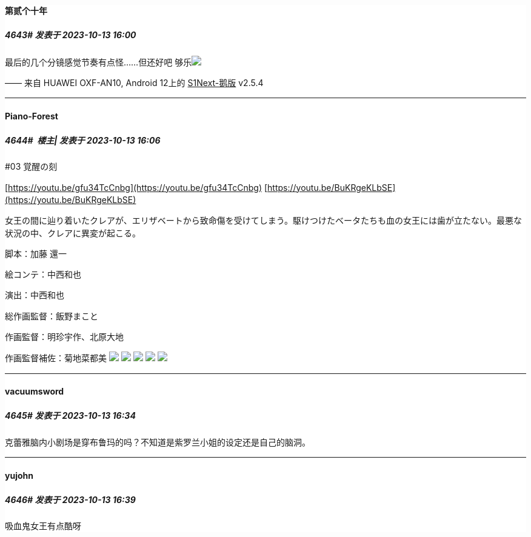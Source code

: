 ####  第贰个十年  
##### 4643#       发表于 2023-10-13 16:00

最后的几个分镜感觉节奏有点怪……但还好吧
够乐<img src="https://static.saraba1st.com/image/smiley/face2017/033.png" referrerpolicy="no-referrer">

—— 来自 HUAWEI OXF-AN10, Android 12上的 [S1Next-鹅版](https://github.com/ykrank/S1-Next/releases) v2.5.4


*****

####  Piano-Forest  
##### 4644#         楼主| 发表于 2023-10-13 16:06

#03 覚醒の刻

[https://youtu.be/gfu34TcCnbg](https://youtu.be/gfu34TcCnbg)
[https://youtu.be/BuKRgeKLbSE](https://youtu.be/BuKRgeKLbSE)

女王の間に辿り着いたクレアが、エリザベートから致命傷を受けてしまう。駆けつけたベータたちも血の女王には歯が立たない。最悪な状況の中、クレアに異変が起こる。

脚本：加藤 還一

絵コンテ：中西和也

演出：中西和也

総作画監督：飯野まこと

作画監督：明珍宇作、北原大地

作画監督補佐：菊地菜都美
<img src="https://p.sda1.dev/13/7ca83e374141c7a85796d6023a2a7114/st3_1.jpg" referrerpolicy="no-referrer">
<img src="https://p.sda1.dev/13/a6001f7e48b27ca748e0ce06b0c02bd8/st3_2.jpg" referrerpolicy="no-referrer">
<img src="https://p.sda1.dev/13/4ec1387120c19d311e392f77010e4370/st3_3.jpg" referrerpolicy="no-referrer">
<img src="https://p.sda1.dev/13/720932d393c8882695720d46e7c38226/st3_5.jpg" referrerpolicy="no-referrer">
<img src="https://p.sda1.dev/13/0f17ea9029d60230f2d1c40486fb0d2f/st3_6.jpg" referrerpolicy="no-referrer">


*****

####  vacuumsword  
##### 4645#       发表于 2023-10-13 16:34

克蕾雅脑内小剧场是穿布鲁玛的吗？不知道是紫罗兰小姐的设定还是自己的脑洞。

*****

####  yujohn  
##### 4646#       发表于 2023-10-13 16:39

吸血鬼女王有点酷呀

